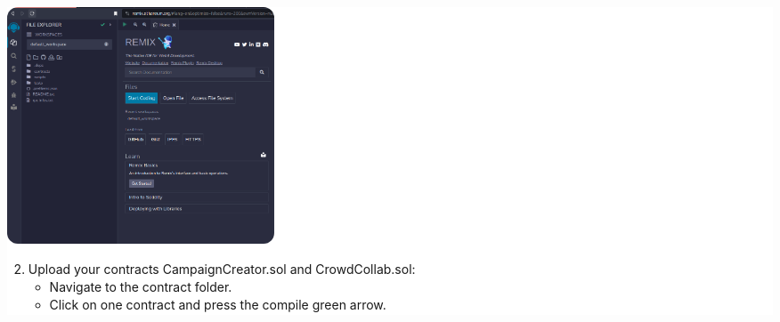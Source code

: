   <img style="border-radius: 12px;"  src="src/remix-ide-screenshots/remix-home-page.png" width="300px">
</div>

2. Upload your contracts CampaignCreator.sol and CrowdCollab.sol:
   - Navigate to the contract folder.
   - Click on one contract and press the compile green arrow.

<div style="text-align: center;">